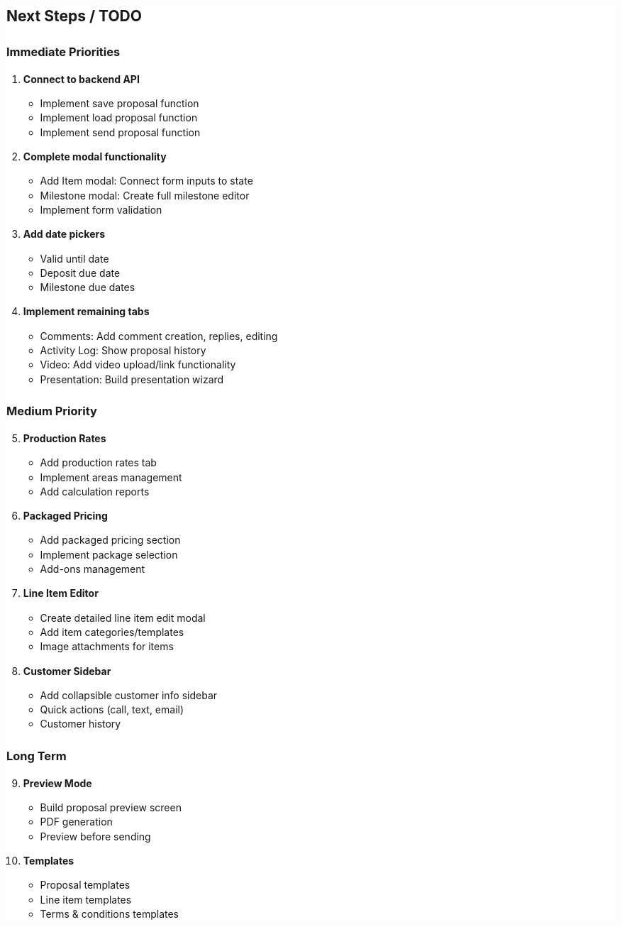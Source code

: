 ## Next Steps / TODO

### Immediate Priorities
1. **Connect to backend API**
   - Implement save proposal function
   - Implement load proposal function
   - Implement send proposal function

2. **Complete modal functionality**
   - Add Item modal: Connect form inputs to state
   - Milestone modal: Create full milestone editor
   - Implement form validation

3. **Add date pickers**
   - Valid until date
   - Deposit due date
   - Milestone due dates

4. **Implement remaining tabs**
   - Comments: Add comment creation, replies, editing
   - Activity Log: Show proposal history
   - Video: Add video upload/link functionality
   - Presentation: Build presentation wizard

### Medium Priority
5. **Production Rates**
   - Add production rates tab
   - Implement areas management
   - Add calculation reports

6. **Packaged Pricing**
   - Add packaged pricing section
   - Implement package selection
   - Add-ons management

7. **Line Item Editor**
   - Create detailed line item edit modal
   - Add item categories/templates
   - Image attachments for items

8. **Customer Sidebar**
   - Add collapsible customer info sidebar
   - Quick actions (call, text, email)
   - Customer history

### Long Term
9. **Preview Mode**
   - Build proposal preview screen
   - PDF generation
   - Preview before sending

10. **Templates**
    - Proposal templates
    - Line item templates
    - Terms & conditions templates
